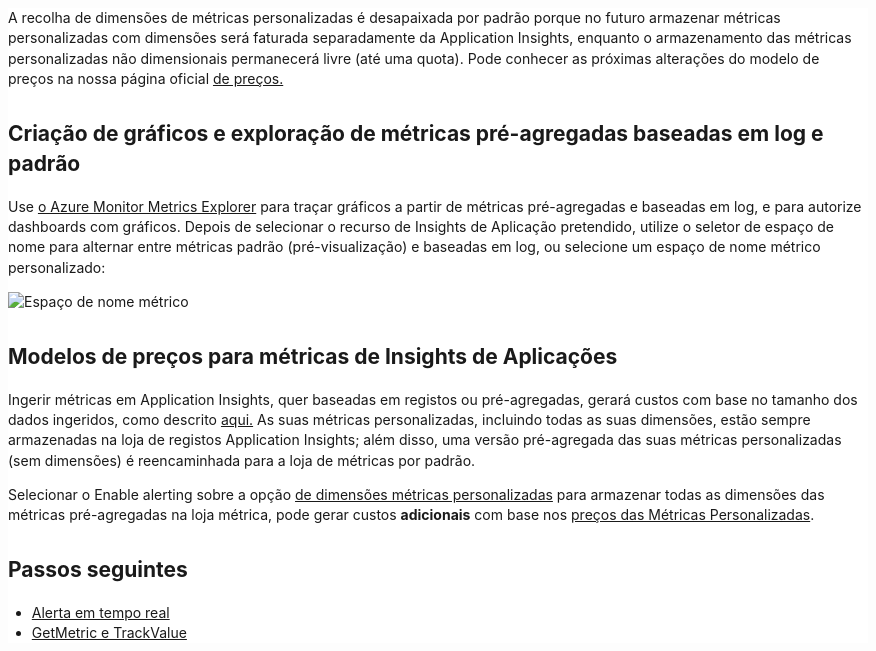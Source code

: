 A recolha de dimensões de métricas personalizadas é desapaixada por padrão porque no futuro armazenar métricas personalizadas com dimensões será faturada separadamente da Application Insights, enquanto o armazenamento das métricas personalizadas não dimensionais permanecerá livre (até uma quota). Pode conhecer as próximas alterações do modelo de preços na nossa página oficial [de preços.](https://azure.microsoft.com/pricing/details/monitor/)

## <a name="creating-charts-and-exploring-log-based-and-standard-pre-aggregated-metrics"></a>Criação de gráficos e exploração de métricas pré-agregadas baseadas em log e padrão

Use [o Azure Monitor Metrics Explorer](../platform/metrics-getting-started.md) para traçar gráficos a partir de métricas pré-agregadas e baseadas em log, e para autorize dashboards com gráficos. Depois de selecionar o recurso de Insights de Aplicação pretendido, utilize o seletor de espaço de nome para alternar entre métricas padrão (pré-visualização) e baseadas em log, ou selecione um espaço de nome métrico personalizado:

![Espaço de nome métrico](./media/pre-aggregated-metrics-log-metrics/002-metric-namespace.png)

## <a name="pricing-models-for-application-insights-metrics"></a>Modelos de preços para métricas de Insights de Aplicações

Ingerir métricas em Application Insights, quer baseadas em registos ou pré-agregadas, gerará custos com base no tamanho dos dados ingeridos, como descrito [aqui.](./pricing.md#pricing-model) As suas métricas personalizadas, incluindo todas as suas dimensões, estão sempre armazenadas na loja de registos Application Insights; além disso, uma versão pré-agregada das suas métricas personalizadas (sem dimensões) é reencaminhada para a loja de métricas por padrão.

Selecionar o Enable alerting sobre a opção [de dimensões métricas personalizadas](#custom-metrics-dimensions-and-pre-aggregation) para armazenar todas as dimensões das métricas pré-agregadas na loja métrica, pode gerar custos **adicionais** com base nos [preços das Métricas Personalizadas](https://azure.microsoft.com/pricing/details/monitor/).

## <a name="next-steps"></a>Passos seguintes

* [Alerta em tempo real](../platform/alerts-metric-near-real-time.md)
* [GetMetric e TrackValue](./api-custom-events-metrics.md#getmetric)
